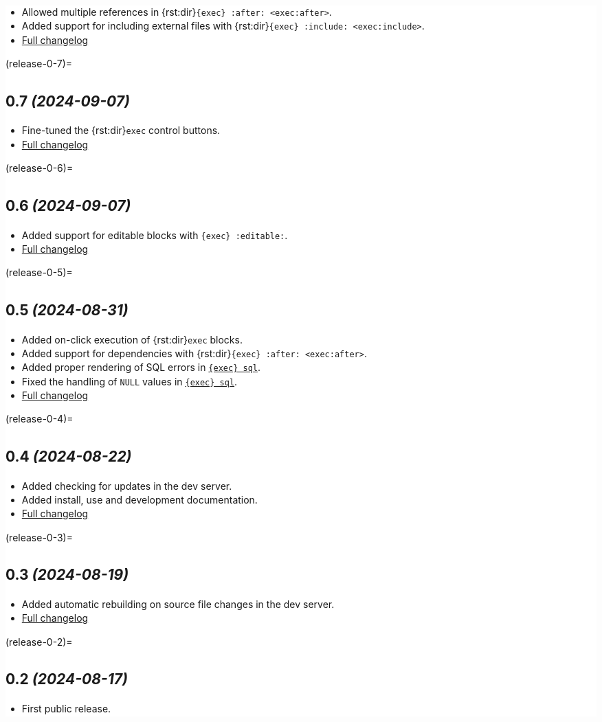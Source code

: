 - Allowed multiple references in {rst:dir}`{exec} :after: <exec:after>`.
- Added support for including external files with
  {rst:dir}`{exec} :include: <exec:include>`.
- [Full changelog](https://github.com/t-doc-org/common/compare/0.7...0.8)

(release-0-7)=
## 0.7 *(2024-09-07)*

- Fine-tuned the {rst:dir}`exec` control buttons.
- [Full changelog](https://github.com/t-doc-org/common/compare/0.6...0.7)

(release-0-6)=
## 0.6 *(2024-09-07)*

- Added support for editable blocks with `{exec} :editable:`.
- [Full changelog](https://github.com/t-doc-org/common/compare/0.5...0.6)

(release-0-5)=
## 0.5 *(2024-08-31)*

- Added on-click execution of {rst:dir}`exec` blocks.
- Added support for dependencies with {rst:dir}`{exec} :after: <exec:after>`.
- Added proper rendering of SQL errors in
  [`{exec} sql`](/reference/exec.md#sql).
- Fixed the handling of `NULL` values in [`{exec} sql`](/reference/exec.md#sql).
- [Full changelog](https://github.com/t-doc-org/common/compare/0.4...0.5)

(release-0-4)=
## 0.4 *(2024-08-22)*

- Added checking for updates in the dev server.
- Added install, use and development documentation.
- [Full changelog](https://github.com/t-doc-org/common/compare/0.3...0.4)

(release-0-3)=
## 0.3 *(2024-08-19)*

- Added automatic rebuilding on source file changes in the dev server.
- [Full changelog](https://github.com/t-doc-org/common/compare/0.2...0.3)

(release-0-2)=
## 0.2 *(2024-08-17)*

- First public release.
